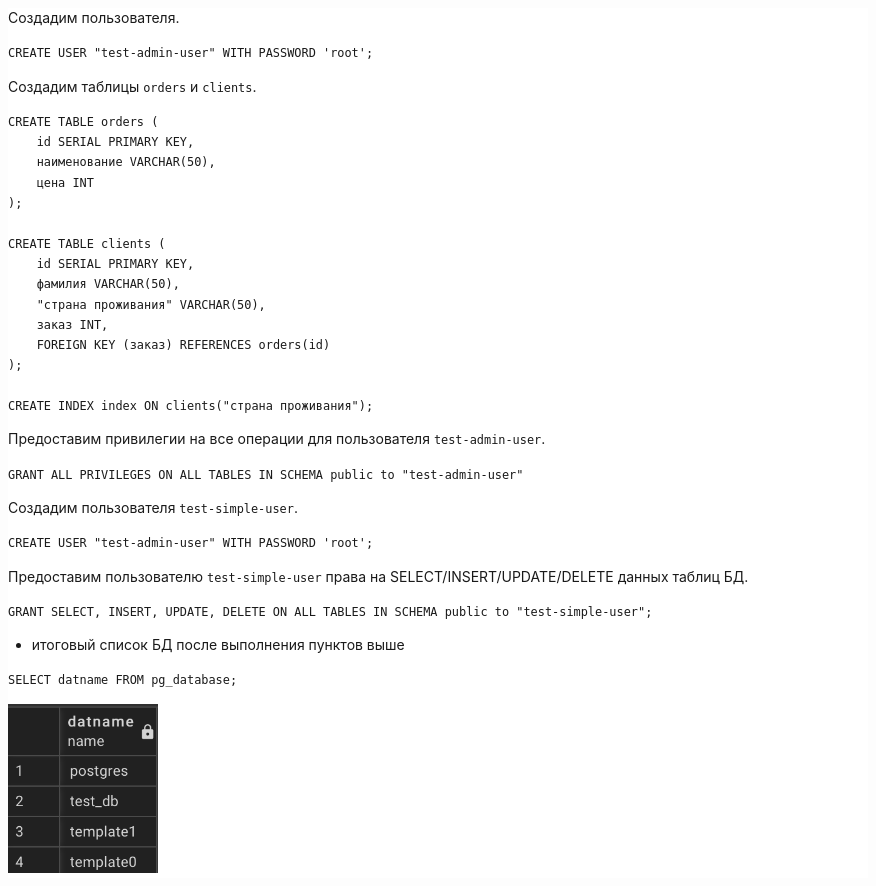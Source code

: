 Создадим пользователя.

```postgresql
CREATE USER "test-admin-user" WITH PASSWORD 'root';
```

Создадим таблицы `orders` и `clients`. 

```postgresql
CREATE TABLE orders (
    id SERIAL PRIMARY KEY,
    наименование VARCHAR(50),
    цена INT
);

CREATE TABLE clients (
    id SERIAL PRIMARY KEY,
    фамилия VARCHAR(50),
    "страна проживания" VARCHAR(50),
    заказ INT,
    FOREIGN KEY (заказ) REFERENCES orders(id)
);

CREATE INDEX index ON clients("страна проживания");
```

Предоставим привилегии на все операции для пользователя `test-admin-user`.

```postgresql
GRANT ALL PRIVILEGES ON ALL TABLES IN SCHEMA public to "test-admin-user"
```

Создадим пользователя `test-simple-user`.

```postgresql
CREATE USER "test-admin-user" WITH PASSWORD 'root';
```

Предоставим пользователю `test-simple-user` права на SELECT/INSERT/UPDATE/DELETE данных таблиц БД. 

```postgresql
GRANT SELECT, INSERT, UPDATE, DELETE ON ALL TABLES IN SCHEMA public to "test-simple-user";
```

- итоговый список БД после выполнения пунктов выше

```postgresql
SELECT datname FROM pg_database;
```

<img src="img/image_2.png" width="150">
